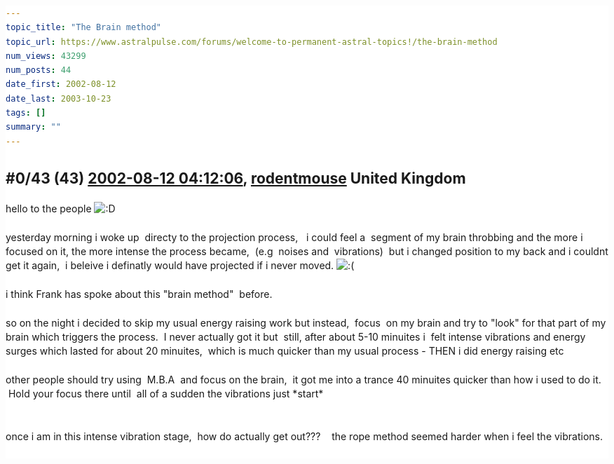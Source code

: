 ```yaml
---
topic_title: "The Brain method"
topic_url: https://www.astralpulse.com/forums/welcome-to-permanent-astral-topics!/the-brain-method
num_views: 43299
num_posts: 44
date_first: 2002-08-12
date_last: 2003-10-23
tags: []
summary: ""
---
```


## \#0/43 (43) [2002-08-12 04:12:06](https://www.astralpulse.com/forums/index.php?msg=117382), [rodentmouse](https://www.astralpulse.com/forums/profile/?u=554) United Kingdom ##
<section>
hello to the people
<img alt=":D" class="smiley" src="https://www.astralpulse.com/forums/Smileys/fugue/cheesy.png" title="Cheesy"/>
<br>
<br>
yesterday morning i woke up  directy to the projection process,   i could feel a  segment of my brain throbbing and the more i focused on it, the more intense the process became,  (e.g  noises and  vibrations)  but i changed position to my back and i couldnt get it again,  i beleive i definatly would have projected if i never moved.
<img alt=":(" class="smiley" src="https://www.astralpulse.com/forums/Smileys/fugue/sad.png" title="Sad"/>
<br>
<br>
i think Frank has spoke about this "brain method"  before.
<br>
<br>
so on the night i decided to skip my usual energy raising work but instead,  focus  on my brain and try to "look" for that part of my brain which triggers the process.  I never actually got it but  still, after about 5-10 minuites i  felt intense vibrations and energy surges which lasted for about 20 minuites,  which is much quicker than my usual process - THEN i did energy raising etc
<br>
<br>
other people should try using  M.B.A  and focus on the brain,  it got me into a trance 40 minuites quicker than how i used to do it.  Hold your focus there until  all of a sudden the vibrations just *start*
<br>
<br>
<br>
once i am in this intense vibration stage,  how do actually get out???    the rope method seemed harder when i feel the vibrations.
<br>
<br>
</section>
